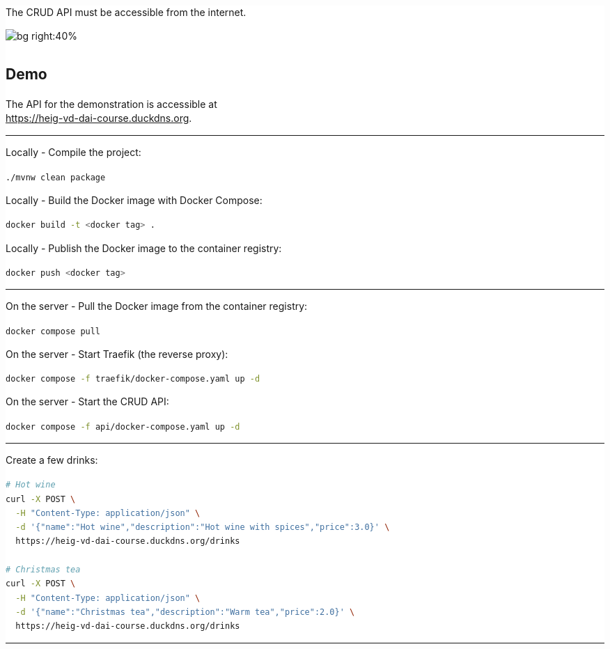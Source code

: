 The CRUD API must be accessible from the internet.

![bg right:40%](https://images.unsplash.com/photo-1516389573391-5620a0263801?fit=crop&h=720)

## Demo



The API for the demonstration is accessible at  
<https://heig-vd-dai-course.duckdns.org>.

---

Locally - Compile the project:

```sh
./mvnw clean package
```

Locally - Build the Docker image with Docker Compose:

```sh
docker build -t <docker tag> .
```

Locally - Publish the Docker image to the container registry:

```sh
docker push <docker tag>
```

---

On the server - Pull the Docker image from the container registry:

```sh
docker compose pull
```

On the server - Start Traefik (the reverse proxy):

```sh
docker compose -f traefik/docker-compose.yaml up -d
```

On the server - Start the CRUD API:

```sh
docker compose -f api/docker-compose.yaml up -d
```

---

Create a few drinks:

```sh
# Hot wine
curl -X POST \
  -H "Content-Type: application/json" \
  -d '{"name":"Hot wine","description":"Hot wine with spices","price":3.0}' \
  https://heig-vd-dai-course.duckdns.org/drinks

# Christmas tea
curl -X POST \
  -H "Content-Type: application/json" \
  -d '{"name":"Christmas tea","description":"Warm tea","price":2.0}' \
  https://heig-vd-dai-course.duckdns.org/drinks
```

---